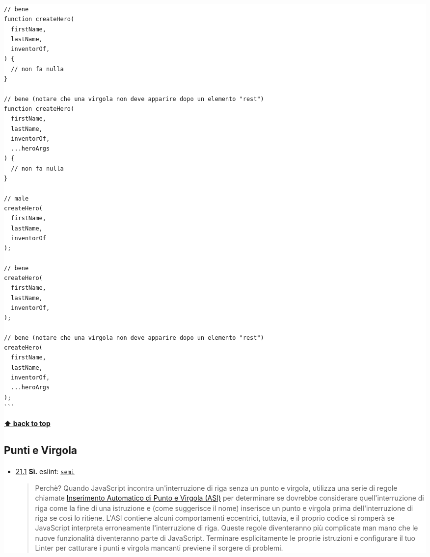     // bene
    function createHero(
      firstName,
      lastName,
      inventorOf,
    ) {
      // non fa nulla
    }

    // bene (notare che una virgola non deve apparire dopo un elemento "rest")
    function createHero(
      firstName,
      lastName,
      inventorOf,
      ...heroArgs
    ) {
      // non fa nulla
    }

    // male
    createHero(
      firstName,
      lastName,
      inventorOf
    );

    // bene
    createHero(
      firstName,
      lastName,
      inventorOf,
    );

    // bene (notare che una virgola non deve apparire dopo un elemento "rest")
    createHero(
      firstName,
      lastName,
      inventorOf,
      ...heroArgs
    );
    ```

**[⬆ back to top](#table-of-contents)**



## Punti e Virgola

  <a name="semicolons--required"></a><a name="20.1"></a>
  - [21.1](#semicolons--required) **Sì.** eslint: [`semi`](https://eslint.org/docs/rules/semi)

    > Perchè? Quando JavaScript incontra un'interruzione di riga senza un punto e virgola, utilizza una serie di regole chiamate [Inserimento Automatico di Punto e Virgola (ASI)](https://tc39.github.io/ecma262/#sec-automatic-semolon-insertion) per determinare se dovrebbe considerare quell'interruzione di riga  come la fine di una istruzione e (come suggerisce il nome) inserisce un punto e virgola prima dell'interruzione di riga se così lo ritiene. L'ASI contiene alcuni comportamenti eccentrici, tuttavia, e il proprio codice si romperà se JavaScript interpreta erroneamente l'interruzione di riga. Queste regole diventeranno più complicate man mano che le nuove funzionalità diventeranno parte di JavaScript. Terminare esplicitamente le proprie istruzioni e configurare il tuo Linter per catturare i punti e virgola mancanti previene il sorgere di problemi.
